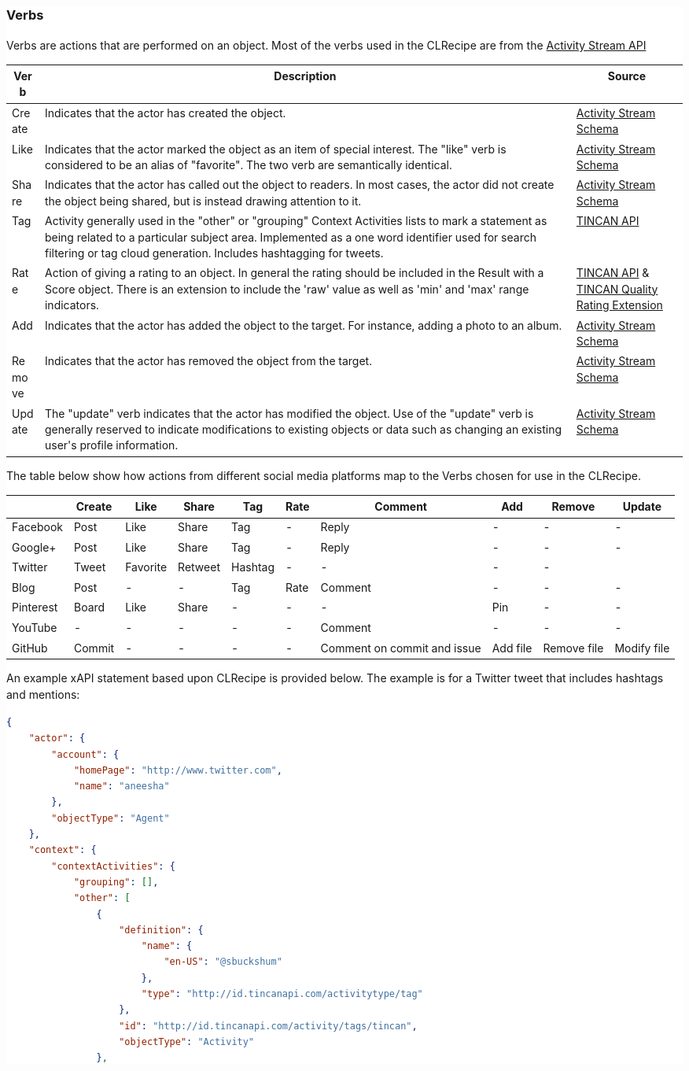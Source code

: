 ### Verbs

Verbs are actions that are performed on an object. Most of the verbs used in the CLRecipe are from the [Activity Stream API](http://activitystrea.ms/head/activity-schema.html#verbs)

| Verb  | Description | Source |
| ------------- | ------------- | ------------- |
| Create  | Indicates that the actor has created the object.  | [Activity Stream Schema](http://activitystrea.ms/schema/1.0/create) |
| Like  |  Indicates that the actor marked the object as an item of special interest. The "like" verb is considered to be an alias of "favorite". The two verb are semantically identical. | [Activity Stream Schema](http://activitystrea.ms/schema/1.0/like) |
| Share  | Indicates that the actor has called out the object to readers. In most cases, the actor did not create the object being shared, but is instead drawing attention to it.  | [Activity Stream Schema](http://activitystrea.ms/schema/1.0/share) |
| Tag  | Activity generally used in the "other" or "grouping" Context Activities lists to mark a statement as being related to a particular subject area. Implemented as a one word identifier used for search filtering or tag cloud generation. Includes hashtagging for tweets. | [TINCAN API](http://activitystrea.ms/schema/1.0/tag) |
| Rate  | Action of giving a rating to an object. In general the rating should be included in the Result with a Score object. There is an extension to include the 'raw' value as well as 'min' and 'max' range indicators. | [TINCAN API](http://id.tincanapi.com/verb/rated) & [TINCAN Quality Rating Extension](http://id.tincanapi.com/extension/quality-rating) |
| Add  | Indicates that the actor has added the object to the target. For instance, adding a photo to an album.  | [Activity Stream Schema](http://activitystrea.ms/schema/1.0/add) |
| Remove  | Indicates that the actor has removed the object from the target.  | [Activity Stream Schema](http://activitystrea.ms/schema/1.0/remove) |
| Update  | The "update" verb indicates that the actor has modified the object. Use of the "update" verb is generally reserved to indicate modifications to existing objects or data such as changing an existing user's profile information.  | [Activity Stream Schema](http://activitystrea.ms/schema/1.0/update) |

The table below show how actions from different social media platforms map to the Verbs chosen for use in the CLRecipe.

|   | Create | Like | Share | Tag | Rate | Comment | Add | Remove | Update |
| ------------- | ------------- | ------------- | ------------- | ------------- | ------------- | ------------- |  ------------- |------------- | ------------- |
| Facebook | Post | Like | Share | Tag | - | Reply | - | - | - |
| Google+ | Post | Like | Share | Tag | - | Reply | - | - | - |
| Twitter | Tweet | Favorite | Retweet | Hashtag | - | - | - | - |
| Blog | Post | - | - | Tag | Rate | Comment | - | - | - |
| Pinterest | Board | Like | Share | - | - | - | Pin | - | - |
| YouTube | - | - | - | - | - | Comment | - | - | - |
| GitHub | Commit | - | - | - | - | Comment on commit and issue | Add file | Remove file | Modify file |

An example xAPI statement based upon CLRecipe is provided below. The example is for a Twitter tweet that includes hashtags and mentions:

```json
{
    "actor": {
        "account": {
            "homePage": "http://www.twitter.com",
            "name": "aneesha"
        },
        "objectType": "Agent"
    },
    "context": {
        "contextActivities": {
            "grouping": [],
            "other": [
                {
                    "definition": {
                        "name": {
                            "en-US": "@sbuckshum"
                        },
                        "type": "http://id.tincanapi.com/activitytype/tag"
                    },
                    "id": "http://id.tincanapi.com/activity/tags/tincan",
                    "objectType": "Activity"
                },
```